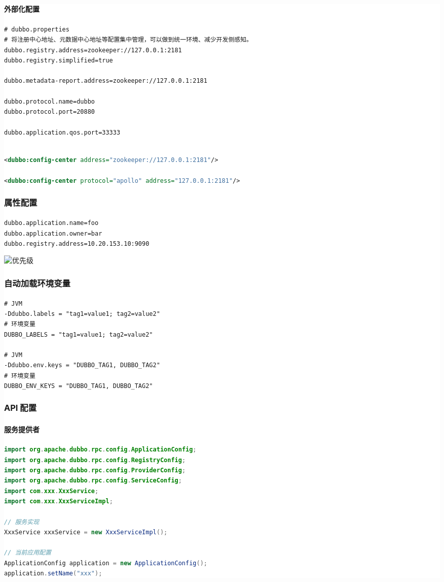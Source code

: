#### 外部化配置

```properties
# dubbo.properties
# 将注册中心地址、元数据中心地址等配置集中管理，可以做到统一环境、减少开发侧感知。
dubbo.registry.address=zookeeper://127.0.0.1:2181
dubbo.registry.simplified=true

dubbo.metadata-report.address=zookeeper://127.0.0.1:2181

dubbo.protocol.name=dubbo
dubbo.protocol.port=20880

dubbo.application.qos.port=33333
```

```xml

<dubbo:config-center address="zookeeper://127.0.0.1:2181"/>

<dubbo:config-center protocol="apollo" address="127.0.0.1:2181"/>

```

### 属性配置

```properties
dubbo.application.name=foo
dubbo.application.owner=bar
dubbo.registry.address=10.20.153.10:9090
```

![优先级](file:///Users/hanwenhao/Cloud/笔记/Java/Dubbo/dubbo-properties-override.jpeg)

### 自动加载环境变量

```properties
# JVM
-Ddubbo.labels = "tag1=value1; tag2=value2"
# 环境变量
DUBBO_LABELS = "tag1=value1; tag2=value2"

# JVM
-Ddubbo.env.keys = "DUBBO_TAG1, DUBBO_TAG2"
# 环境变量
DUBBO_ENV_KEYS = "DUBBO_TAG1, DUBBO_TAG2"
```

### API 配置

#### 服务提供者

```java
import org.apache.dubbo.rpc.config.ApplicationConfig;
import org.apache.dubbo.rpc.config.RegistryConfig;
import org.apache.dubbo.rpc.config.ProviderConfig;
import org.apache.dubbo.rpc.config.ServiceConfig;
import com.xxx.XxxService;
import com.xxx.XxxServiceImpl;

// 服务实现
XxxService xxxService = new XxxServiceImpl();

// 当前应用配置
ApplicationConfig application = new ApplicationConfig();
application.setName("xxx");
```